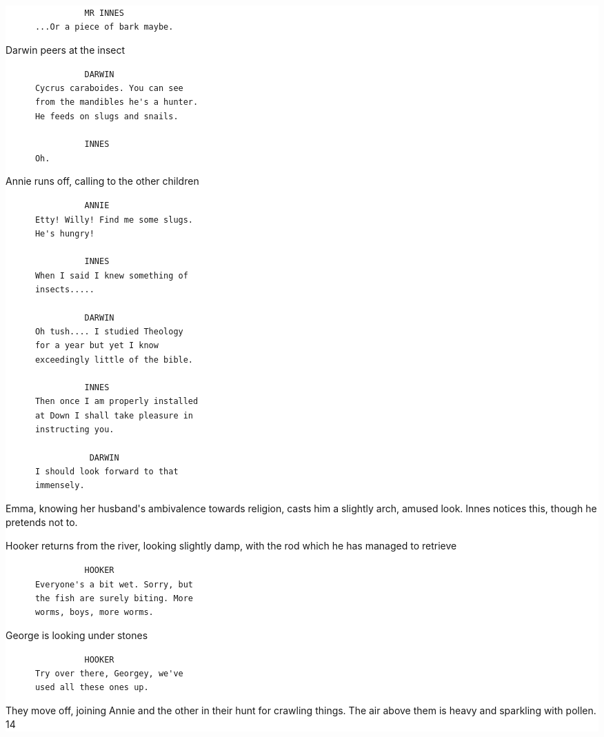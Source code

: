                    MR INNES
          ...Or a piece of bark maybe.

Darwin peers at the insect

                    DARWIN
          Cycrus caraboides. You can see
          from the mandibles he's a hunter.
          He feeds on slugs and snails.

                    INNES
          Oh.

Annie runs off, calling to the other children

                    ANNIE
          Etty! Willy! Find me some slugs.
          He's hungry!

                    INNES
          When I said I knew something of
          insects.....

                    DARWIN
          Oh tush.... I studied Theology
          for a year but yet I know
          exceedingly little of the bible.

                    INNES
          Then once I am properly installed
          at Down I shall take pleasure in
          instructing you.

                     DARWIN
          I should look forward to that
          immensely.

Emma, knowing her husband's ambivalence towards religion,
casts him a slightly arch, amused look. Innes notices this,
though he pretends not to.

Hooker returns from the river, looking slightly damp, with
the rod which he has managed to retrieve

                    HOOKER
          Everyone's a bit wet. Sorry, but
          the fish are surely biting. More
          worms, boys, more worms.

George is looking under stones

                    HOOKER
          Try over there, Georgey, we've
          used all these ones up.

They move off, joining Annie and the other in their hunt
for crawling things. The air above them is heavy and
sparkling with pollen.
                                                           14
